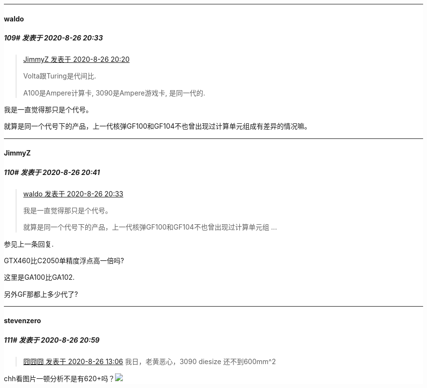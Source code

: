 

-----

####  waldo  
##### 109#       发表于 2020-8-26 20:33



<blockquote><a href="httphttps://bbs.saraba1st.com/2b/forum.php?mod=redirect&amp;goto=findpost&amp;pid=48558464&amp;ptid=1956145" target="_blank">JimmyZ 发表于 2020-8-26 20:20</a>

Volta跟Turing是代间比.


A100是Ampere计算卡, 3090是Ampere游戏卡, 是同一代的.</blockquote>
我是一直觉得那只是个代号。


就算是同一个代号下的产品，上一代核弹GF100和GF104不也曾出现过计算单元组成有差异的情况嘛。







-----

####  JimmyZ  
##### 110#       发表于 2020-8-26 20:41



<blockquote><a href="httphttps://bbs.saraba1st.com/2b/forum.php?mod=redirect&amp;goto=findpost&amp;pid=48558567&amp;ptid=1956145" target="_blank">waldo 发表于 2020-8-26 20:33</a>

我是一直觉得那只是个代号。


就算是同一个代号下的产品，上一代核弹GF100和GF104不也曾出现过计算单元组 ...</blockquote>
参见上一条回复.


GTX460比C2050单精度浮点高一倍吗?


这里是GA100比GA102.


另外GF那都上多少代了?







-----

####  stevenzero  
##### 111#       发表于 2020-8-26 20:59



<blockquote><a href="httphttps://bbs.saraba1st.com/2b/forum.php?mod=redirect&amp;goto=findpost&amp;pid=48554548&amp;ptid=1956145" target="_blank">囧囧囧 发表于 2020-8-26 13:06</a>
我日，老黄恶心，3090 diesize 还不到600mm^2</blockquote>
chh看图片一顿分析不是有620+吗？<img src="https://static.saraba1st.com/image/smiley/face2017/026.png" referrerpolicy="no-referrer">
